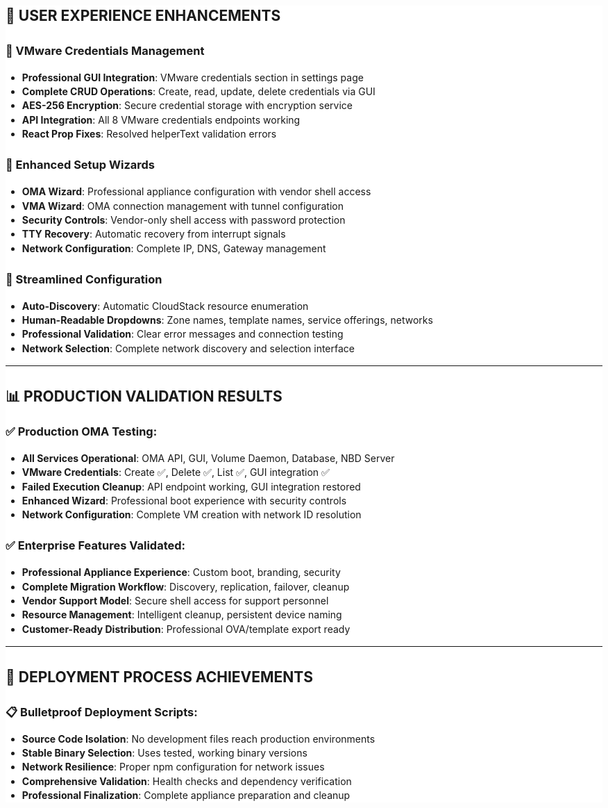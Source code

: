 
## 🎨 **USER EXPERIENCE ENHANCEMENTS**

### **🔐 VMware Credentials Management**
- **Professional GUI Integration**: VMware credentials section in settings page
- **Complete CRUD Operations**: Create, read, update, delete credentials via GUI
- **AES-256 Encryption**: Secure credential storage with encryption service
- **API Integration**: All 8 VMware credentials endpoints working
- **React Prop Fixes**: Resolved helperText validation errors

### **🧙 Enhanced Setup Wizards**
- **OMA Wizard**: Professional appliance configuration with vendor shell access
- **VMA Wizard**: OMA connection management with tunnel configuration
- **Security Controls**: Vendor-only shell access with password protection
- **TTY Recovery**: Automatic recovery from interrupt signals
- **Network Configuration**: Complete IP, DNS, Gateway management

### **📡 Streamlined Configuration**
- **Auto-Discovery**: Automatic CloudStack resource enumeration
- **Human-Readable Dropdowns**: Zone names, template names, service offerings, networks
- **Professional Validation**: Clear error messages and connection testing
- **Network Selection**: Complete network discovery and selection interface

---

## 📊 **PRODUCTION VALIDATION RESULTS**

### **✅ Production OMA Testing:**
- **All Services Operational**: OMA API, GUI, Volume Daemon, Database, NBD Server
- **VMware Credentials**: Create ✅, Delete ✅, List ✅, GUI integration ✅
- **Failed Execution Cleanup**: API endpoint working, GUI integration restored
- **Enhanced Wizard**: Professional boot experience with security controls
- **Network Configuration**: Complete VM creation with network ID resolution

### **✅ Enterprise Features Validated:**
- **Professional Appliance Experience**: Custom boot, branding, security
- **Complete Migration Workflow**: Discovery, replication, failover, cleanup
- **Vendor Support Model**: Secure shell access for support personnel
- **Resource Management**: Intelligent cleanup, persistent device naming
- **Customer-Ready Distribution**: Professional OVA/template export ready

---

## 🎯 **DEPLOYMENT PROCESS ACHIEVEMENTS**

### **📋 Bulletproof Deployment Scripts:**
- **Source Code Isolation**: No development files reach production environments
- **Stable Binary Selection**: Uses tested, working binary versions
- **Network Resilience**: Proper npm configuration for network issues
- **Comprehensive Validation**: Health checks and dependency verification
- **Professional Finalization**: Complete appliance preparation and cleanup
